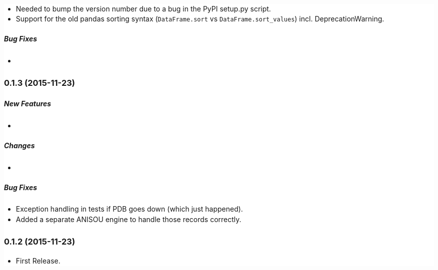-   Needed to bump the version number due to a bug in the PyPI setup.py script.
-   Support for the old pandas sorting syntax (`DataFrame.sort` vs `DataFrame.sort_values`) incl. DeprecationWarning.

##### Bug Fixes

-

### 0.1.3 (2015-11-23)

##### New Features

-

##### Changes

-

##### Bug Fixes

-   Exception handling in tests if PDB goes down (which just happened).
-   Added a separate ANISOU engine to handle those records correctly.

### 0.1.2 (2015-11-23)

-   First Release.
